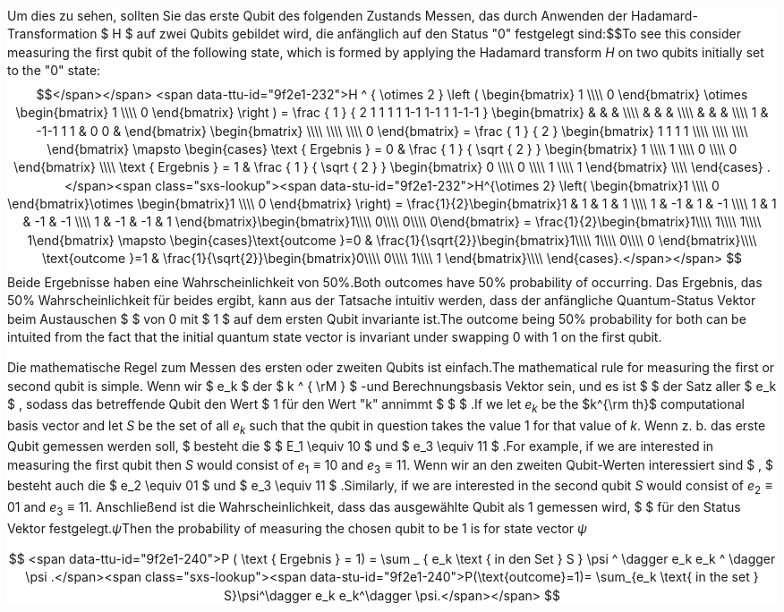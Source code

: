<span data-ttu-id="9f2e1-231">Um dies zu sehen, sollten Sie das erste Qubit des folgenden Zustands Messen, das durch Anwenden der Hadamard-Transformation $ H $ auf zwei Qubits gebildet wird, die anfänglich auf den Status "0" festgelegt sind:$$</span><span class="sxs-lookup"><span data-stu-id="9f2e1-231">To see this consider measuring the first qubit of the following state, which is formed by applying the Hadamard transform $H$ on two qubits initially set to the "0" state: $$</span></span>
<span data-ttu-id="9f2e1-232">H ^ { \otimes 2 } \left ( \begin{bmatrix} 1 \\\\ 0 \end{bmatrix} \otimes \begin{bmatrix} 1 \\\\ 0 \end{bmatrix} \right ) = \frac { 1 } { 2 1 1 1 1 1-1 1-1 1 1-1-1 } \begin{bmatrix} & & & \\\\ & & & \\\\ & & & \\\\ 1 & -1-1 1 1 & 0 0 & \end{bmatrix} \begin{bmatrix} \\\\ \\\\ \\\\ 0 \end{bmatrix} = \frac { 1 } { 2 } \begin{bmatrix} 1 1 1 1 \\\\ \\\\ \\\\ \end{bmatrix} \mapsto \begin{cases} \text { Ergebnis } = 0 & \frac { 1 } { \sqrt { 2 } } \begin{bmatrix} 1 \\\\ 1 \\\\ 0 \\\\ 0 \end{bmatrix} \\\\ \text { Ergebnis } = 1 & \frac { 1 } { \sqrt { 2 } } \begin{bmatrix} 0 \\\\ 0 \\\\ 1 \\\\ 1 \end{bmatrix} \\\\ \end{cases} .  </span><span class="sxs-lookup"><span data-stu-id="9f2e1-232">H^{\otimes 2} \left( \begin{bmatrix}1 \\\\ 0 \end{bmatrix}\otimes \begin{bmatrix}1 \\\\ 0 \end{bmatrix} \right) = \frac{1}{2}\begin{bmatrix}1 & 1 & 1 & 1 \\\\ 1 & -1 & 1 & -1 \\\\ 1 & 1 & -1 & -1 \\\\ 1 & -1 & -1 & 1 \end{bmatrix}\begin{bmatrix}1\\\\ 0\\\\ 0\\\\ 0\end{bmatrix} = \frac{1}{2}\begin{bmatrix}1\\\\ 1\\\\ 1\\\\ 1\end{bmatrix} \mapsto \begin{cases}\text{outcome }=0 & \frac{1}{\sqrt{2}}\begin{bmatrix}1\\\\ 1\\\\ 0\\\\ 0 \end{bmatrix}\\\\ \text{outcome }=1 & \frac{1}{\sqrt{2}}\begin{bmatrix}0\\\\ 0\\\\ 1\\\\ 1 \end{bmatrix}\\\\  \end{cases}.</span></span>
$$
<span data-ttu-id="9f2e1-233">Beide Ergebnisse haben eine Wahrscheinlichkeit von 50%.</span><span class="sxs-lookup"><span data-stu-id="9f2e1-233">Both outcomes have 50% probability of occurring.</span></span>  <span data-ttu-id="9f2e1-234">Das Ergebnis, das 50% Wahrscheinlichkeit für beides ergibt, kann aus der Tatsache intuitiv werden, dass der anfängliche Quantum-Status Vektor beim Austauschen $ $ von 0 mit $ 1 $ auf dem ersten Qubit invariante ist.</span><span class="sxs-lookup"><span data-stu-id="9f2e1-234">The outcome being 50% probability for both can be intuited from the fact that the initial quantum state vector is invariant under swapping $0$ with $1$ on the first qubit.</span></span>

<span data-ttu-id="9f2e1-235">Die mathematische Regel zum Messen des ersten oder zweiten Qubits ist einfach.</span><span class="sxs-lookup"><span data-stu-id="9f2e1-235">The mathematical rule for measuring the first or second qubit is simple.</span></span>  <span data-ttu-id="9f2e1-236">Wenn wir $ e_k $ der $ k ^ { \rM } $ -und Berechnungsbasis Vektor sein, und es ist $ $ der Satz aller $ e_k $ , sodass das betreffende Qubit den Wert $ 1 für den Wert "k" annimmt $ $ $ .</span><span class="sxs-lookup"><span data-stu-id="9f2e1-236">If we let $e_k$ be the $k^{\rm th}$ computational basis vector and let $S$ be the set of all $e_k$ such that the qubit in question takes the value $1$ for that value of $k$.</span></span>  <span data-ttu-id="9f2e1-237">Wenn z. b. das erste Qubit gemessen werden soll, $ besteht die $ $ E_1 \equiv 10 $ und $ e_3 \equiv 11 $ .</span><span class="sxs-lookup"><span data-stu-id="9f2e1-237">For example, if we are interested in measuring the first qubit then $S$ would consist of $e_1\equiv 10$ and $e_3\equiv 11$.</span></span>  <span data-ttu-id="9f2e1-238">Wenn wir an den zweiten Qubit-Werten interessiert sind $ , $ besteht auch die $ e_2 \equiv 01 $ und $ e_3 \equiv 11 $ .</span><span class="sxs-lookup"><span data-stu-id="9f2e1-238">Similarly, if we are interested in the second qubit $S$ would consist of $e_2\equiv 01$ and $e_3 \equiv 11$.</span></span>  <span data-ttu-id="9f2e1-239">Anschließend ist die Wahrscheinlichkeit, dass das ausgewählte Qubit als 1 gemessen wird, $ $ für den Status Vektor festgelegt.$\psi$</span><span class="sxs-lookup"><span data-stu-id="9f2e1-239">Then the probability of measuring the chosen qubit to be $1$ is for state vector $\psi$</span></span>

$$
<span data-ttu-id="9f2e1-240">P ( \text { Ergebnis } = 1) = \sum _ { e_k \text { in den Set } S } \psi ^ \dagger e_k e_k ^ \dagger \psi .</span><span class="sxs-lookup"><span data-stu-id="9f2e1-240">P(\text{outcome}=1)= \sum_{e_k \text{ in the set } S}\psi^\dagger e_k e_k^\dagger \psi.</span></span>
$$
